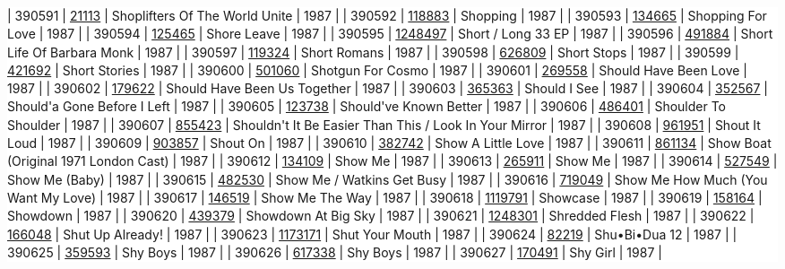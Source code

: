 | 390591 | [21113](https://www.discogs.com/master/21113) | Shoplifters Of The World Unite | 1987 |
| 390592 | [118883](https://www.discogs.com/master/118883) | Shopping | 1987 |
| 390593 | [134665](https://www.discogs.com/master/134665) | Shopping For Love | 1987 |
| 390594 | [125465](https://www.discogs.com/master/125465) | Shore Leave | 1987 |
| 390595 | [1248497](https://www.discogs.com/master/1248497) | Short / Long 33 EP | 1987 |
| 390596 | [491884](https://www.discogs.com/master/491884) | Short Life Of Barbara Monk | 1987 |
| 390597 | [119324](https://www.discogs.com/master/119324) | Short Romans | 1987 |
| 390598 | [626809](https://www.discogs.com/master/626809) | Short Stops | 1987 |
| 390599 | [421692](https://www.discogs.com/master/421692) | Short Stories | 1987 |
| 390600 | [501060](https://www.discogs.com/master/501060) | Shotgun For Cosmo | 1987 |
| 390601 | [269558](https://www.discogs.com/master/269558) | Should Have Been Love | 1987 |
| 390602 | [179622](https://www.discogs.com/master/179622) | Should Have Been Us Together | 1987 |
| 390603 | [365363](https://www.discogs.com/master/365363) | Should I See | 1987 |
| 390604 | [352567](https://www.discogs.com/master/352567) | Should'a Gone Before I Left | 1987 |
| 390605 | [123738](https://www.discogs.com/master/123738) | Should've Known Better | 1987 |
| 390606 | [486401](https://www.discogs.com/master/486401) | Shoulder To Shoulder | 1987 |
| 390607 | [855423](https://www.discogs.com/master/855423) | Shouldn't It Be Easier Than This / Look In Your Mirror | 1987 |
| 390608 | [961951](https://www.discogs.com/master/961951) | Shout It Loud | 1987 |
| 390609 | [903857](https://www.discogs.com/master/903857) | Shout On | 1987 |
| 390610 | [382742](https://www.discogs.com/master/382742) | Show A Little Love | 1987 |
| 390611 | [861134](https://www.discogs.com/master/861134) | Show Boat (Original 1971 London Cast) | 1987 |
| 390612 | [134109](https://www.discogs.com/master/134109) | Show Me | 1987 |
| 390613 | [265911](https://www.discogs.com/master/265911) | Show Me | 1987 |
| 390614 | [527549](https://www.discogs.com/master/527549) | Show Me (Baby) | 1987 |
| 390615 | [482530](https://www.discogs.com/master/482530) | Show Me / Watkins Get Busy | 1987 |
| 390616 | [719049](https://www.discogs.com/master/719049) | Show Me How Much (You Want My Love) | 1987 |
| 390617 | [146519](https://www.discogs.com/master/146519) | Show Me The Way | 1987 |
| 390618 | [1119791](https://www.discogs.com/master/1119791) | Showcase | 1987 |
| 390619 | [158164](https://www.discogs.com/master/158164) | Showdown | 1987 |
| 390620 | [439379](https://www.discogs.com/master/439379) | Showdown At Big Sky | 1987 |
| 390621 | [1248301](https://www.discogs.com/master/1248301) | Shredded Flesh | 1987 |
| 390622 | [166048](https://www.discogs.com/master/166048) | Shut Up Already! | 1987 |
| 390623 | [1173171](https://www.discogs.com/master/1173171) | Shut Your Mouth | 1987 |
| 390624 | [82219](https://www.discogs.com/master/82219) | Shu•Bi•Dua 12 | 1987 |
| 390625 | [359593](https://www.discogs.com/master/359593) | Shy Boys | 1987 |
| 390626 | [617338](https://www.discogs.com/master/617338) | Shy Boys | 1987 |
| 390627 | [170491](https://www.discogs.com/master/170491) | Shy Girl | 1987 |